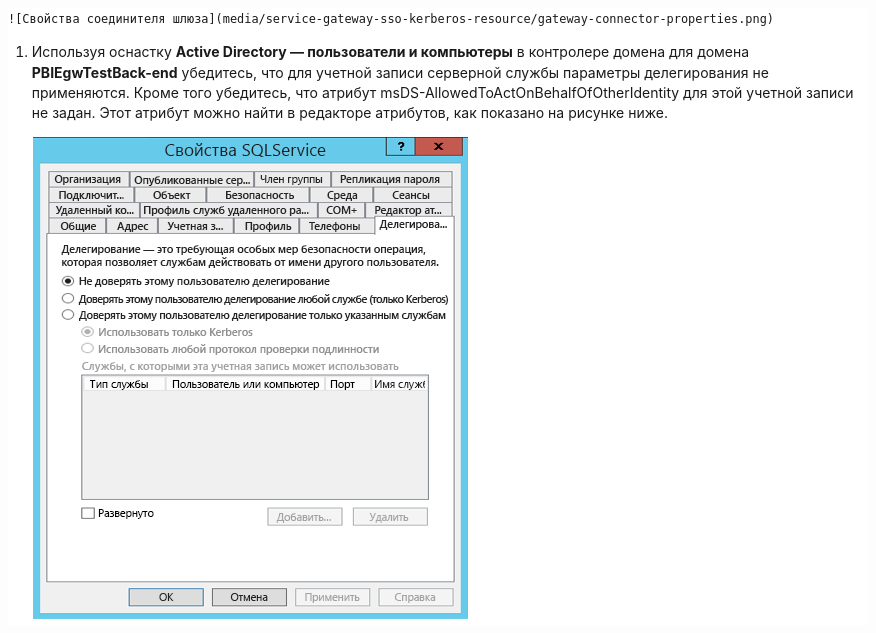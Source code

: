     ![Свойства соединителя шлюза](media/service-gateway-sso-kerberos-resource/gateway-connector-properties.png)

1. Используя оснастку **Active Directory — пользователи и компьютеры** в контролере домена для домена **PBIEgwTestBack-end** убедитесь, что для учетной записи серверной службы параметры делегирования не применяются. Кроме того убедитесь, что атрибут msDS-AllowedToActOnBehalfOfOtherIdentity для этой учетной записи не задан. Этот атрибут можно найти в редакторе атрибутов, как показано на рисунке ниже.

    ![Свойства службы SQL](media/service-gateway-sso-kerberos-resource/sql-service-properties.png)
